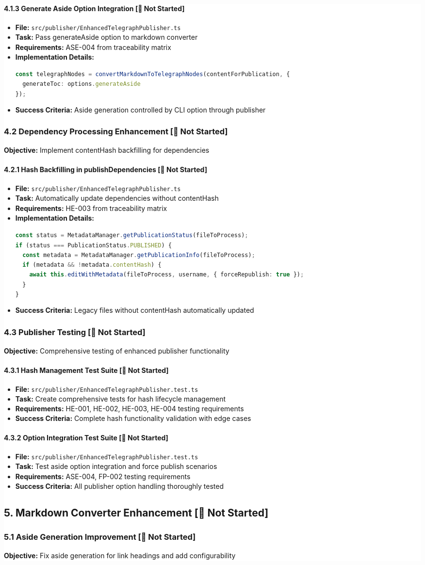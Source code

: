 #### 4.1.3 Generate Aside Option Integration [🔴 Not Started]
- **File:** `src/publisher/EnhancedTelegraphPublisher.ts`
- **Task:** Pass generateAside option to markdown converter
- **Requirements:** ASE-004 from traceability matrix  
- **Implementation Details:**
  ```typescript
  const telegraphNodes = convertMarkdownToTelegraphNodes(contentForPublication, { 
    generateToc: options.generateAside 
  });
  ```
- **Success Criteria:** Aside generation controlled by CLI option through publisher

### 4.2 Dependency Processing Enhancement [🔴 Not Started]
**Objective:** Implement contentHash backfilling for dependencies

#### 4.2.1 Hash Backfilling in publishDependencies [🔴 Not Started]
- **File:** `src/publisher/EnhancedTelegraphPublisher.ts`
- **Task:** Automatically update dependencies without contentHash
- **Requirements:** HE-003 from traceability matrix
- **Implementation Details:**
  ```typescript
  const status = MetadataManager.getPublicationStatus(fileToProcess);
  if (status === PublicationStatus.PUBLISHED) {
    const metadata = MetadataManager.getPublicationInfo(fileToProcess);
    if (metadata && !metadata.contentHash) {
      await this.editWithMetadata(fileToProcess, username, { forceRepublish: true });
    }
  }
  ```
- **Success Criteria:** Legacy files without contentHash automatically updated

### 4.3 Publisher Testing [🔴 Not Started]
**Objective:** Comprehensive testing of enhanced publisher functionality

#### 4.3.1 Hash Management Test Suite [🔴 Not Started]
- **File:** `src/publisher/EnhancedTelegraphPublisher.test.ts`
- **Task:** Create comprehensive tests for hash lifecycle management
- **Requirements:** HE-001, HE-002, HE-003, HE-004 testing requirements
- **Success Criteria:** Complete hash functionality validation with edge cases

#### 4.3.2 Option Integration Test Suite [🔴 Not Started]
- **File:** `src/publisher/EnhancedTelegraphPublisher.test.ts`
- **Task:** Test aside option integration and force publish scenarios
- **Requirements:** ASE-004, FP-002 testing requirements  
- **Success Criteria:** All publisher option handling thoroughly tested

## 5. Markdown Converter Enhancement [🔴 Not Started]

### 5.1 Aside Generation Improvement [🔴 Not Started]
**Objective:** Fix aside generation for link headings and add configurability
